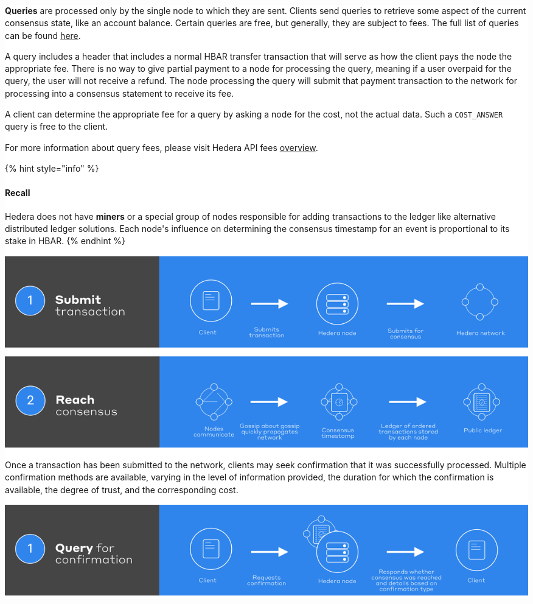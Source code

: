 **Queries** are processed only by the single node to which they are sent. Clients send queries to retrieve some aspect of the current consensus state, like an account balance. Certain queries are free, but generally, they are subject to fees. The full list of queries can be found [here](https://docs.hedera.com/hedera/sdks-and-apis/sdks/queries).

A query includes a header that includes a normal HBAR transfer transaction that will serve as how the client pays the node the appropriate fee. There is no way to give partial payment to a node for processing the query, meaning if a user overpaid for the query, the user will not receive a refund. The node processing the query will submit that payment transaction to the network for processing into a consensus statement to receive its fee.

A client can determine the appropriate fee for a query by asking a node for the cost, not the actual data. Such a `COST_ANSWER` query is free to the client.

For more information about query fees, please visit Hedera API fees [overview](https://www.hedera.com/fees).

{% hint style="info" %}
#### Recall

Hedera does not have **miners** or a special group of nodes responsible for adding transactions to the ledger like alternative distributed ledger solutions. Each node's influence on determining the consensus timestamp for an event is proportional to its stake in HBAR.
{% endhint %}

![](../../.gitbook/assets/transaction-flow.png)

Once a transaction has been submitted to the network, clients may seek confirmation that it was successfully processed. Multiple confirmation methods are available, varying in the level of information provided, the duration for which the confirmation is available, the degree of trust, and the corresponding cost.

![](../../.gitbook/assets/query-confirmation.png)
